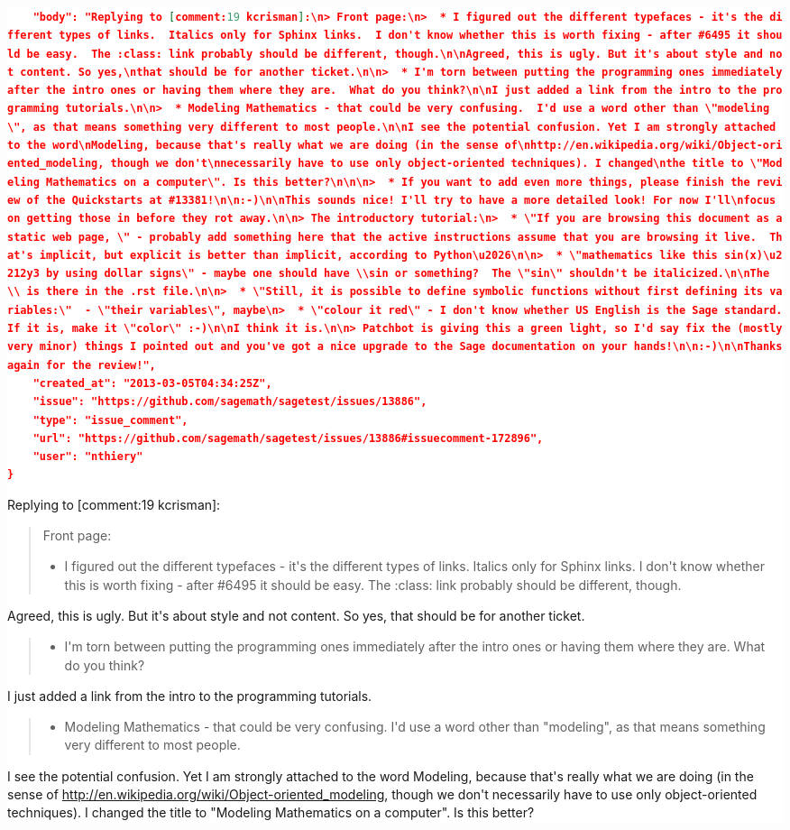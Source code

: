 ```json
    "body": "Replying to [comment:19 kcrisman]:\n> Front page:\n>  * I figured out the different typefaces - it's the different types of links.  Italics only for Sphinx links.  I don't know whether this is worth fixing - after #6495 it should be easy.  The :class: link probably should be different, though.\n\nAgreed, this is ugly. But it's about style and not content. So yes,\nthat should be for another ticket.\n\n>  * I'm torn between putting the programming ones immediately after the intro ones or having them where they are.  What do you think?\n\nI just added a link from the intro to the programming tutorials.\n\n>  * Modeling Mathematics - that could be very confusing.  I'd use a word other than \"modeling\", as that means something very different to most people.\n\nI see the potential confusion. Yet I am strongly attached to the word\nModeling, because that's really what we are doing (in the sense of\nhttp://en.wikipedia.org/wiki/Object-oriented_modeling, though we don't\nnecessarily have to use only object-oriented techniques). I changed\nthe title to \"Modeling Mathematics on a computer\". Is this better?\n\n\n>  * If you want to add even more things, please finish the review of the Quickstarts at #13381!\n\n:-)\n\nThis sounds nice! I'll try to have a more detailed look! For now I'll\nfocus on getting those in before they rot away.\n\n> The introductory tutorial:\n>  * \"If you are browsing this document as a static web page, \" - probably add something here that the active instructions assume that you are browsing it live.  That's implicit, but explicit is better than implicit, according to Python\u2026\n\n>  * \"mathematics like this sin(x)\u2212y3 by using dollar signs\" - maybe one should have \\sin or something?  The \"sin\" shouldn't be italicized.\n\nThe \\ is there in the .rst file.\n\n>  * \"Still, it is possible to define symbolic functions without first defining its variables:\"  - \"their variables\", maybe\n>  * \"colour it red\" - I don't know whether US English is the Sage standard.  If it is, make it \"color\" :-)\n\nI think it is.\n\n> Patchbot is giving this a green light, so I'd say fix the (mostly very minor) things I pointed out and you've got a nice upgrade to the Sage documentation on your hands!\n\n:-)\n\nThanks again for the review!",
    "created_at": "2013-03-05T04:34:25Z",
    "issue": "https://github.com/sagemath/sagetest/issues/13886",
    "type": "issue_comment",
    "url": "https://github.com/sagemath/sagetest/issues/13886#issuecomment-172896",
    "user": "nthiery"
}
```

Replying to [comment:19 kcrisman]:
> Front page:
>  * I figured out the different typefaces - it's the different types of links.  Italics only for Sphinx links.  I don't know whether this is worth fixing - after #6495 it should be easy.  The :class: link probably should be different, though.

Agreed, this is ugly. But it's about style and not content. So yes,
that should be for another ticket.

>  * I'm torn between putting the programming ones immediately after the intro ones or having them where they are.  What do you think?

I just added a link from the intro to the programming tutorials.

>  * Modeling Mathematics - that could be very confusing.  I'd use a word other than "modeling", as that means something very different to most people.

I see the potential confusion. Yet I am strongly attached to the word
Modeling, because that's really what we are doing (in the sense of
http://en.wikipedia.org/wiki/Object-oriented_modeling, though we don't
necessarily have to use only object-oriented techniques). I changed
the title to "Modeling Mathematics on a computer". Is this better?
